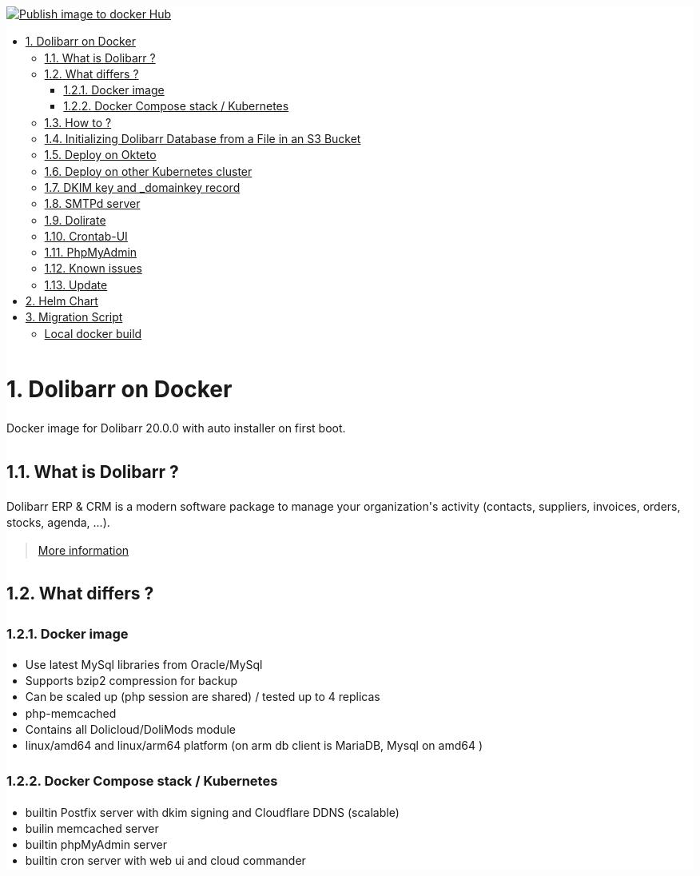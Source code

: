 [![Publish image to docker Hub](https://github.com/ismogroup/dolidock/actions/workflows/publish-docker-hub.yml/badge.svg)](https://hub.docker.com/r/ismogroup/dolidock)

- [1. Dolibarr on Docker](#1-dolibarr-on-docker)
  - [1.1. What is Dolibarr ?](#11-what-is-dolibarr-)
  - [1.2. What differs ?](#12-what-differs-)
    - [1.2.1. Docker image](#121-docker-image)
    - [1.2.2. Docker Compose stack / Kubernetes](#122-docker-compose-stack--kubernetes)
  - [1.3. How to ?](#13-how-to-)
  - [1.4. Initializing Dolibarr Database from a File in an S3 Bucket](#14-initializing-dolibarr-database-from-a-file-in-an-s3-bucket)
  - [1.5. Deploy on Okteto](#15-deploy-on-okteto)
  - [1.6. Deploy on other Kubernetes cluster](#16-deploy-on-other-kubernetes-cluster)
  - [1.7. DKIM key and \_domainkey record](#17-dkim-key-and-_domainkey-record)
  - [1.8. SMTPd server](#18-smtpd-server)
  - [1.9. Dolirate](#19-dolirate)
  - [1.10. Crontab-UI](#110-crontab-ui)
  - [1.11. PhpMyAdmin](#111-phpmyadmin)
  - [1.12. Known issues](#112-known-issues)
  - [1.13. Update](#113-update)
- [2. Helm Chart](#2-helm-chart)
- [3. Migration Script](#3-migration-script)
    - [Local docker build](#local-docker-build)

# 1. Dolibarr on Docker

Docker image for Dolibarr 20.0.0 with auto installer on first boot.

## 1.1. What is Dolibarr ?

Dolibarr ERP & CRM is a modern software package to manage your organization's activity (contacts, suppliers, invoices, orders, stocks, agenda, ...).

> [More information](https://github.com/dolibarr/dolibarr)

## 1.2. What differs ?

### 1.2.1. Docker image

- Use latest MySql libraries from Oracle/MySql
- Supports bzip2 compression for backup
- Can be scaled up (php session are shared) / tested up to 4 replicas
- php-memcached
- Contains all Dolicloud/DoliMods module
- linux/amd64 and linux/arm64 platform (on arm db client is MariaDB, Mysql on amd64 )

### 1.2.2. Docker Compose stack / Kubernetes

- builtin Postfix server with dkim signing and Cloudflare DDNS (scalable)
- builin memcached server
- builtin phpMyAdmin server
- builtin cron server with web ui and cloud commander
